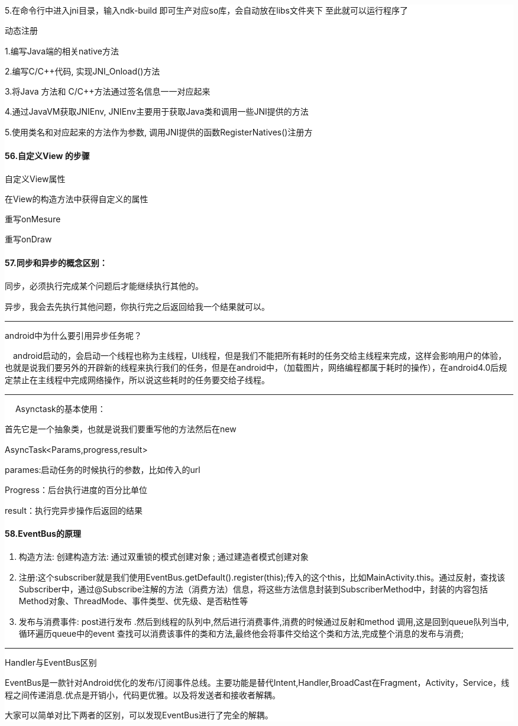 5.在命令行中进入jni目录，输入ndk-build 即可生产对应so库，会自动放在libs文件夹下 至此就可以运行程序了

动态注册

1.编写Java端的相关native方法

2.编写C/C++代码, 实现JNI_Onload()方法

3.将Java 方法和 C/C++方法通过签名信息一一对应起来

4.通过JavaVM获取JNIEnv, JNIEnv主要用于获取Java类和调用一些JNI提供的方法

5.使用类名和对应起来的方法作为参数, 调用JNI提供的函数RegisterNatives()注册方

#### 56.自定义View 的步骤
自定义View属性

在View的构造方法中获得自定义的属性

重写onMesure

重写onDraw

#### 57.同步和异步的概念区别：
同步，必须执行完成某个问题后才能继续执行其他的。

异步，我会去先执行其他问题，你执行完之后返回给我一个结果就可以。

---

android中为什么要引用异步任务呢？

　android启动的，会启动一个线程也称为主线程，UI线程，但是我们不能把所有耗时的任务交给主线程来完成，这样会影响用户的体验，也就是说我们要另外的开辟新的线程来执行我们的任务，但是在android中，（加载图片，网络编程都属于耗时的操作），在android4.0后规定禁止在主线程中完成网络操作，所以说这些耗时的任务要交给子线程。

---
　
Asynctask的基本使用：

首先它是一个抽象类，也就是说我们要重写他的方法然后在new

AsyncTask<Params,progress,result>

parames:启动任务的时候执行的参数，比如传入的url

Progress：后台执行进度的百分比单位

result：执行完异步操作后返回的结果

#### 58.EventBus的原理
1. 构造方法: 创建构造方法: 通过双重锁的模式创建对象 ; 通过建造者模式创建对象

2. 注册:这个subscriber就是我们使用EventBus.getDefault().register(this);传入的这个this，比如MainActivity.this。通过反射，查找该Subscriber中，通过@Subscribe注解的方法（消费方法）信息，将这些方法信息封装到SubscriberMethod中，封装的内容包括Method对象、ThreadMode、事件类型、优先级、是否粘性等

3. 发布与消费事件: post进行发布 .然后到线程的队列中,然后进行消费事件,消费的时候通过反射和method 调用,这是回到queue队列当中,循环遍历queue中的event 查找可以消费该事件的类和方法,最终他会将事件交给这个类和方法,完成整个消息的发布与消费;

---

Handler与EventBus区别

EventBus是一款针对Android优化的发布/订阅事件总线。主要功能是替代Intent,Handler,BroadCast在Fragment，Activity，Service，线程之间传递消息.优点是开销小，代码更优雅。以及将发送者和接收者解耦。

大家可以简单对比下两者的区别，可以发现EventBus进行了完全的解耦。

